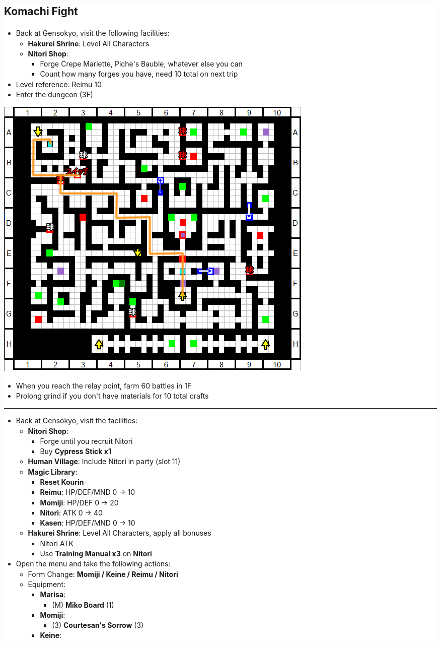 ## <a id="Header-1-8"></a>Komachi Fight

* Back at Gensokyo, visit the following facilities:
	* <span class="hakurei-shrine"> **Hakurei Shrine**: Level All Characters </span>
	* <span class="nitori-shop"> **Nitori Shop**: </span>
		* <span class="nitori-shop"> Forge Crepe Mariette, Piche's Bauble, whatever else you can </span>
		* <span class="nitori-shop"> Count how many forges you have, need 10 total on next trip </span>
* Level reference: Reimu 10
* Enter the dungeon (3F)

![](img/murakumo/03-03-komachi.png)

* When you reach the relay point, farm 60 battles in 1F
* Prolong grind if you don't have materials for 10 total crafts
<hr>

* Back at Gensokyo, visit the facilities:
	* <span class="nitori-shop"> **Nitori Shop**: </span>
		* <span class="nitori-shop"> Forge until you recruit Nitori </span>
		* <span class="nitori-shop"> Buy **Cypress Stick x1** </span>
	* <span class="human-village"> **Human Village**: Include Nitori in party (slot 11) </span>
	* <span class="magic-library"> **Magic Library**: </span>
		* <span class="magic-reset"> **Reset Kourin** </span>
		* <span class="magic-library"> **Reimu**: HP/DEF/MND 0 -> 10 </span>
		* <span class="magic-library"> **Momiji**: HP/DEF 0 -> 20 </span>
		* <span class="magic-library"> **Nitori**: ATK 0 -> 40 </span>
		* <span class="magic-library"> **Kasen**: HP/DEF/MND 0 -> 10 </span>
	* <span class="hakurei-shrine"> **Hakurei Shrine**: Level All Characters, apply all bonuses </span>
		* <span class="hakurei-shrine"> Nitori ATK </span>
		* <span class="hakurei-item"> Use **Training Manual x3** on **Nitori** </span>
* Open the menu and take the following actions:
	* <span class="form-change"> Form Change: **Momiji / Keine / Reimu / Nitori** </span>
	* Equipment:
		* <span class="equip-add"> **Marisa**: </span>
			* <span class="equip-add"> (M) **Miko Board** (1)</span>
		* <span class="equip-add"> **Momiji**: </span>
			* <span class="equip-add"> (3) **Courtesan's Sorrow** (3)</span>
		* <span class="equip-add"> **Keine**: </span>